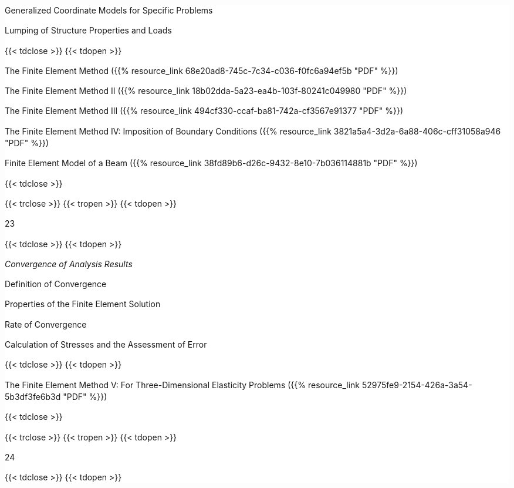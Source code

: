 Generalized Coordinate Models for Specific Problems

Lumping of Structure Properties and Loads


{{< tdclose >}}
{{< tdopen >}}


The Finite Element Method ({{% resource_link 68e20ad8-745c-7c34-c036-f0fc6a94ef5b "PDF" %}})

The Finite Element Method II ({{% resource_link 18b02dda-5a23-ea4b-103f-80241c049980 "PDF" %}})

The Finite Element Method III ({{% resource_link 494cf330-ccaf-ba81-742a-cf3567e91377 "PDF" %}})

The Finite Element Method IV: Imposition of Boundary Conditions ({{% resource_link 3821a5a4-3d2a-6a88-406c-cff31058a946 "PDF" %}})

Finite Element Model of a Beam ({{% resource_link 38fd89b6-d26c-9432-8e10-7b036114881b "PDF" %}})


{{< tdclose >}}

{{< trclose >}}
{{< tropen >}}
{{< tdopen >}}


23


{{< tdclose >}}
{{< tdopen >}}


_Convergence of Analysis Results_

Definition of Convergence

Properties of the Finite Element Solution

Rate of Convergence

Calculation of Stresses and the Assessment of Error


{{< tdclose >}}
{{< tdopen >}}


The Finite Element Method V: For Three-Dimensional Elasticity Problems ({{% resource_link 52975fe9-2154-426a-3a54-5b3df3fe6b3d "PDF" %}})


{{< tdclose >}}

{{< trclose >}}
{{< tropen >}}
{{< tdopen >}}


24


{{< tdclose >}}
{{< tdopen >}}
